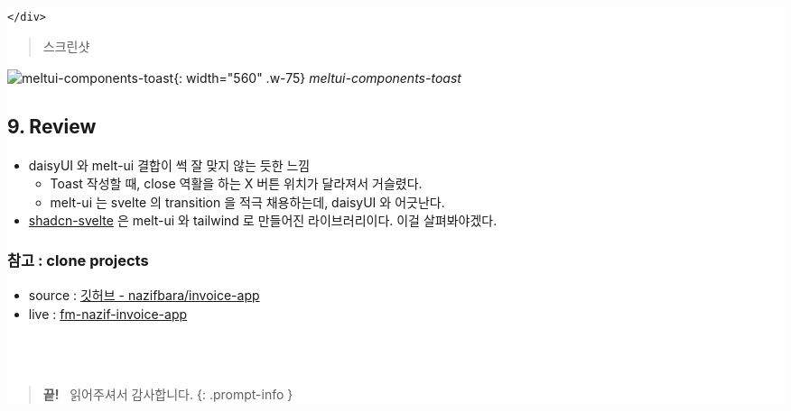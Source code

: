 ```svelte
</div>
```

> 스크린샷

![meltui-components-toast](/2023/12/15-meltui-components-toast.png){: width="560" .w-75}
_meltui-components-toast_

## 9. Review

- daisyUI 와 melt-ui 결합이 썩 잘 맞지 않는 듯한 느낌
  - Toast 작성할 때, close 역활을 하는 X 버튼 위치가 달라져서 거슬렸다.
  - melt-ui 는 svelte 의 transition 을 적극 채용하는데, daisyUI 와 어긋난다.
- [shadcn-svelte](https://www.shadcn-svelte.com/examples/forms) 은 melt-ui 와 tailwind 로 만들어진 라이브러리이다. 이걸 살펴봐야겠다.

### 참고 : clone projects

- source : [깃허브 - nazifbara/invoice-app](https://github.com/nazifbara/invoice-app)
- live : [fm-nazif-invoice-app](https://fm-nazif-invoice-app.netlify.app/)

&nbsp; <br />
&nbsp; <br />

> **끝!** &nbsp; 읽어주셔서 감사합니다.
{: .prompt-info }
